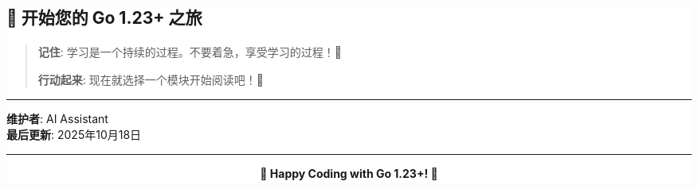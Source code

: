## 🎊 开始您的 Go 1.23+ 之旅

> **记住**: 学习是一个持续的过程。不要着急，享受学习的过程！🚀
>
> **行动起来**: 现在就选择一个模块开始阅读吧！💪

---

**维护者**: AI Assistant  
**最后更新**: 2025年10月18日

---

<p align="center">
  <b>🌟 Happy Coding with Go 1.23+! 🚀</b>
</p>
